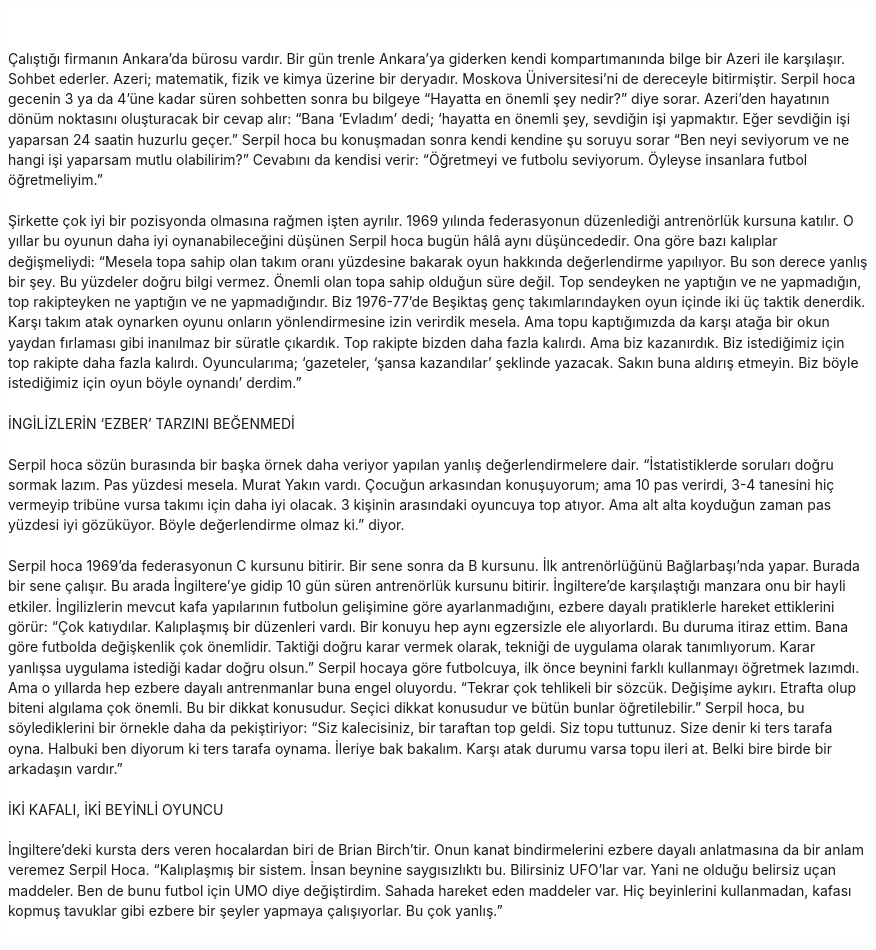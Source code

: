    <br/>
   <br/>
   Çalıştığı firmanın Ankara’da bürosu vardır. Bir gün trenle Ankara’ya giderken kendi kompartımanında bilge bir Azeri ile karşılaşır. Sohbet ederler. Azeri; matematik, fizik ve kimya üzerine bir deryadır. Moskova Üniversitesi’ni de dereceyle bitirmiştir. Serpil hoca gecenin 3 ya da 4’üne kadar süren sohbetten sonra bu bilgeye “Hayatta en önemli şey nedir?” diye sorar. Azeri’den hayatının dönüm noktasını oluşturacak bir cevap alır: “Bana ‘Evladım’ dedi; ‘hayatta en önemli şey, sevdiğin işi yapmaktır. Eğer sevdiğin işi yaparsan 24 saatin huzurlu geçer.” Serpil hoca bu konuşmadan sonra kendi kendine şu soruyu sorar “Ben neyi seviyorum ve ne hangi işi yaparsam mutlu olabilirim?” Cevabını da kendisi verir: “Öğretmeyi ve futbolu seviyorum. Öyleyse insanlara futbol öğretmeliyim.”
   <br/>
   <br/>
   Şirkette çok iyi bir pozisyonda olmasına rağmen işten ayrılır. 1969 yılında federasyonun düzenlediği antrenörlük kursuna katılır. O yıllar bu oyunun daha iyi oynanabileceğini düşünen Serpil hoca bugün hâlâ aynı düşüncededir. Ona göre bazı kalıplar değişmeliydi: “Mesela topa sahip olan takım oranı yüzdesine bakarak oyun hakkında değerlendirme yapılıyor. Bu son derece yanlış bir şey. Bu yüzdeler doğru bilgi vermez. Önemli olan topa sahip olduğun süre değil. Top sendeyken ne yaptığın ve ne yapmadığın, top rakipteyken ne yaptığın ve ne yapmadığındır. Biz 1976-77’de Beşiktaş genç takımlarındayken oyun içinde iki üç taktik denerdik. Karşı takım atak oynarken oyunu onların yönlendirmesine izin verirdik mesela. Ama topu kaptığımızda da karşı atağa bir okun yaydan fırlaması gibi inanılmaz bir süratle çıkardık. Top rakipte bizden daha fazla kalırdı. Ama biz kazanırdık. Biz istediğimiz için top rakipte daha fazla kalırdı. Oyuncularıma; ‘gazeteler, ‘şansa kazandılar’ şeklinde yazacak. Sakın buna aldırış etmeyin. Biz böyle istediğimiz için oyun böyle oynandı’ derdim.”
   <br/>
   <br/>
   İNGİLİZLERİN ‘EZBER’ TARZINI BEĞENMEDİ
   <br/>
   <br/>
   Serpil hoca sözün burasında bir başka örnek daha veriyor yapılan yanlış değerlendirmelere dair. “İstatistiklerde soruları doğru sormak lazım. Pas yüzdesi mesela. Murat Yakın vardı. Çocuğun arkasından konuşuyorum; ama 10 pas verirdi, 3-4 tanesini hiç vermeyip tribüne vursa takımı için daha iyi olacak. 3 kişinin arasındaki oyuncuya top atıyor. Ama alt alta koyduğun zaman pas yüzdesi iyi gözüküyor. Böyle değerlendirme olmaz ki.” diyor.
   <br/>
   <br/>
   Serpil hoca 1969’da federasyonun C kursunu bitirir. Bir sene sonra da B kursunu. İlk antrenörlüğünü Bağlarbaşı’nda yapar. Burada bir sene çalışır. Bu arada İngiltere’ye gidip 10 gün süren antrenörlük kursunu bitirir. İngiltere’de karşılaştığı manzara onu bir hayli etkiler. İngilizlerin mevcut kafa yapılarının futbolun gelişimine göre ayarlanmadığını, ezbere dayalı pratiklerle hareket ettiklerini görür: “Çok katıydılar. Kalıplaşmış bir düzenleri vardı. Bir konuyu hep aynı egzersizle ele alıyorlardı. Bu duruma itiraz ettim. Bana göre futbolda değişkenlik çok önemlidir. Taktiği doğru karar vermek olarak, tekniği de uygulama olarak tanımlıyorum. Karar yanlışsa uygulama istediği kadar doğru olsun.” Serpil hocaya göre futbolcuya, ilk önce beynini farklı kullanmayı öğretmek lazımdı. Ama o yıllarda hep ezbere dayalı antrenmanlar buna engel oluyordu. “Tekrar çok tehlikeli bir sözcük. Değişime aykırı. Etrafta olup biteni algılama çok önemli. Bu bir dikkat konusudur. Seçici dikkat konusudur ve bütün bunlar öğretilebilir.” Serpil hoca, bu söylediklerini bir örnekle daha da pekiştiriyor: “Siz kalecisiniz, bir taraftan top geldi. Siz topu tuttunuz. Size denir ki ters tarafa oyna. Halbuki ben diyorum ki ters tarafa oynama. İleriye bak bakalım. Karşı atak durumu varsa topu ileri at. Belki bire birde bir arkadaşın vardır.”
   <br/>
   <br/>
   İKİ KAFALI, İKİ BEYİNLİ OYUNCU
   <br/>
   <br/>
   İngiltere’deki kursta ders veren hocalardan biri de Brian Birch’tir. Onun kanat bindirmelerini ezbere dayalı anlatmasına da bir anlam veremez Serpil Hoca. “Kalıplaşmış bir sistem. İnsan beynine saygısızlıktı bu. Bilirsiniz UFO’lar var. Yani ne olduğu belirsiz uçan maddeler. Ben de bunu futbol için UMO diye değiştirdim. Sahada hareket eden maddeler var. Hiç beyinlerini kullanmadan, kafası kopmuş tavuklar gibi ezbere bir şeyler yapmaya çalışıyorlar. Bu çok yanlış.”
   <br/>
   <br/>